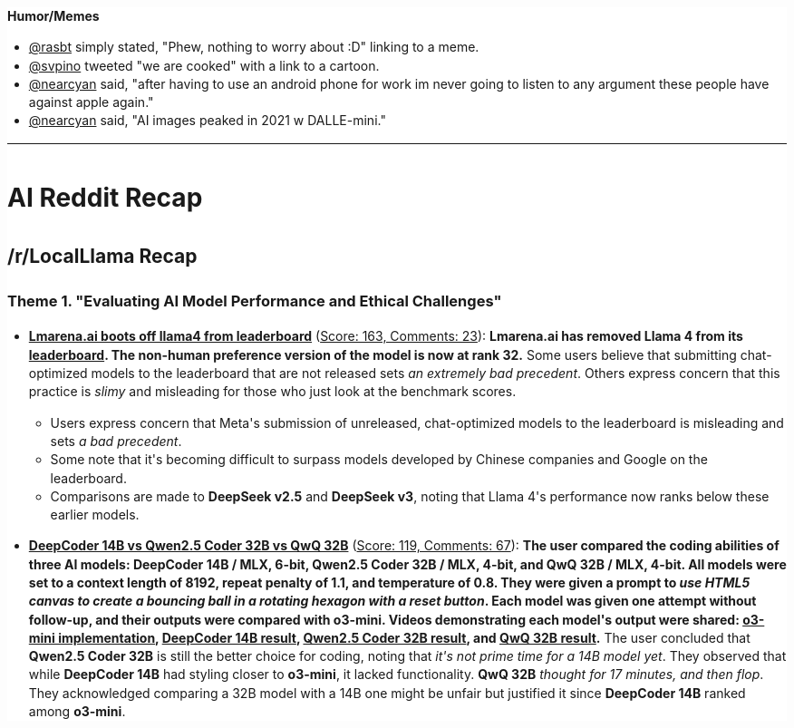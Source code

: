 **Humor/Memes**

- [@rasbt](https://twitter.com/rasbt/status/1910756154663108955) simply stated, "Phew, nothing to worry about :D" linking to a meme.
- [@svpino](https://twitter.com/svpino/status/1910506102002753941) tweeted "we are cooked" with a link to a cartoon.
- [@nearcyan](https://twitter.com/nearcyan/status/1910232710263779635) said, "after having to use an android phone for work im never going to listen to any argument these people have against apple again."
- [@nearcyan](https://twitter.com/nearcyan/status/1910136281813909794) said, "AI images peaked in 2021 w DALLE-mini."


---

# AI Reddit Recap

## /r/LocalLlama Recap


### Theme 1. "Evaluating AI Model Performance and Ethical Challenges"

- **[Lmarena.ai boots off llama4 from leaderboard](https://www.reddit.com/r/LocalLLaMA/comments/1jwiye4/lmarenaai_boots_off_llama4_from_leaderboard/)** ([Score: 163, Comments: 23](https://www.reddit.com/r/LocalLLaMA/comments/1jwiye4/lmarenaai_boots_off_llama4_from_leaderboard/)): **Lmarena.ai has removed **Llama 4** from its [leaderboard](https://lmarena.ai/?leaderboard). The non-human preference version of the model is now at rank 32.** Some users believe that submitting chat-optimized models to the leaderboard that are not released sets _an extremely bad precedent_. Others express concern that this practice is _slimy_ and misleading for those who just look at the benchmark scores.

  - Users express concern that Meta's submission of unreleased, chat-optimized models to the leaderboard is misleading and sets _a bad precedent_.
  - Some note that it's becoming difficult to surpass models developed by Chinese companies and Google on the leaderboard.
  - Comparisons are made to **DeepSeek v2.5** and **DeepSeek v3**, noting that Llama 4's performance now ranks below these earlier models.

- **[DeepCoder 14B vs Qwen2.5 Coder 32B vs QwQ 32B](https://www.reddit.com/r/LocalLLaMA/comments/1jwhp26/deepcoder_14b_vs_qwen25_coder_32b_vs_qwq_32b/)** ([Score: 119, Comments: 67](https://www.reddit.com/r/LocalLLaMA/comments/1jwhp26/deepcoder_14b_vs_qwen25_coder_32b_vs_qwq_32b/)): **The user compared the coding abilities of three AI models: **DeepCoder 14B / MLX, 6-bit**, **Qwen2.5 Coder 32B / MLX, 4-bit**, and **QwQ 32B / MLX, 4-bit**. All models were set to a context length of 8192, repeat penalty of 1.1, and temperature of 0.8. They were given a prompt to *use HTML5 canvas to create a bouncing ball in a rotating hexagon with a reset button*. Each model was given one attempt without follow-up, and their outputs were compared with **o3-mini**. Videos demonstrating each model's output were shared: [o3-mini implementation](https://reddit.com/link/1jwhp26/video/lvi4eug9o4ue1/player), [DeepCoder 14B result](https://reddit.com/link/1jwhp26/video/2efz73ztp4ue1/player), [Qwen2.5 Coder 32B result](https://reddit.com/link/1jwhp26/video/jiai2kgjs4ue1/player), and [QwQ 32B result](https://reddit.com/link/1jwhp26/video/s0vsid57v4ue1/player).** The user concluded that **Qwen2.5 Coder 32B** is still the better choice for coding, noting that *it's not prime time for a 14B model yet*. They observed that while **DeepCoder 14B** had styling closer to **o3-mini**, it lacked functionality. **QwQ 32B** *thought for 17 minutes, and then flop*. They acknowledged comparing a 32B model with a 14B one might be unfair but justified it since **DeepCoder 14B** ranked among **o3-mini**.
